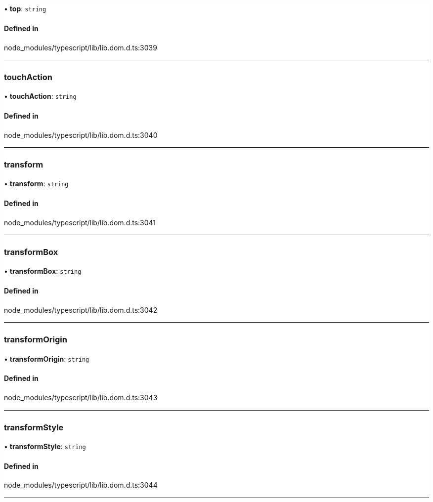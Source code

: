 • **top**: `string`

#### Defined in

node_modules/typescript/lib/lib.dom.d.ts:3039

___

### touchAction

• **touchAction**: `string`

#### Defined in

node_modules/typescript/lib/lib.dom.d.ts:3040

___

### transform

• **transform**: `string`

#### Defined in

node_modules/typescript/lib/lib.dom.d.ts:3041

___

### transformBox

• **transformBox**: `string`

#### Defined in

node_modules/typescript/lib/lib.dom.d.ts:3042

___

### transformOrigin

• **transformOrigin**: `string`

#### Defined in

node_modules/typescript/lib/lib.dom.d.ts:3043

___

### transformStyle

• **transformStyle**: `string`

#### Defined in

node_modules/typescript/lib/lib.dom.d.ts:3044

___
